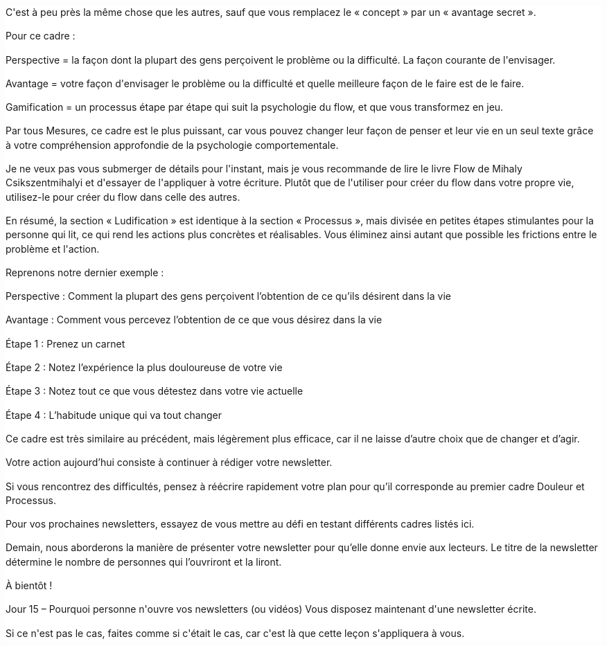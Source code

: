 C'est à peu près la même chose que les autres, sauf que vous remplacez le « concept » par un « avantage secret ».

Pour ce cadre :

Perspective = la façon dont la plupart des gens perçoivent le problème ou la difficulté. La façon courante de l'envisager.

Avantage = votre façon d'envisager le problème ou la difficulté et quelle meilleure façon de le faire est de le faire.

Gamification = un processus étape par étape qui suit la psychologie du flow, et que vous transformez en jeu.

Par tous Mesures, ce cadre est le plus puissant, car vous pouvez changer leur façon de penser et leur vie en un seul texte grâce à votre compréhension approfondie de la psychologie comportementale.

Je ne veux pas vous submerger de détails pour l'instant, mais je vous recommande de lire le livre Flow de Mihaly Csikszentmihalyi et d'essayer de l'appliquer à votre écriture. Plutôt que de l'utiliser pour créer du flow dans votre propre vie, utilisez-le pour créer du flow dans celle des autres.

En résumé, la section « Ludification » est identique à la section « Processus », mais divisée en petites étapes stimulantes pour la personne qui lit, ce qui rend les actions plus concrètes et réalisables. Vous éliminez ainsi autant que possible les frictions entre le problème et l'action.

Reprenons notre dernier exemple :

Perspective : Comment la plupart des gens perçoivent l’obtention de ce qu’ils désirent dans la vie

Avantage : Comment vous percevez l’obtention de ce que vous désirez dans la vie

Étape 1 : Prenez un carnet

Étape 2 : Notez l’expérience la plus douloureuse de votre vie

Étape 3 : Notez tout ce que vous détestez dans votre vie actuelle

Étape 4 : L’habitude unique qui va tout changer

Ce cadre est très similaire au précédent, mais légèrement plus efficace, car il ne laisse d’autre choix que de changer et d’agir.

Votre action aujourd’hui consiste à continuer à rédiger votre newsletter.

Si vous rencontrez des difficultés, pensez à réécrire rapidement votre plan pour qu’il corresponde au premier cadre Douleur et Processus.

Pour vos prochaines newsletters, essayez de vous mettre au défi en testant différents cadres listés ici.

Demain, nous aborderons la manière de présenter votre newsletter pour qu’elle donne envie aux lecteurs. Le titre de la newsletter détermine le nombre de personnes qui l’ouvriront et la liront.

À bientôt !

Jour 15 – Pourquoi personne n'ouvre vos newsletters (ou vidéos)
Vous disposez maintenant d'une newsletter écrite.

Si ce n'est pas le cas, faites comme si c'était le cas, car c'est là que cette leçon s'appliquera à vous.
